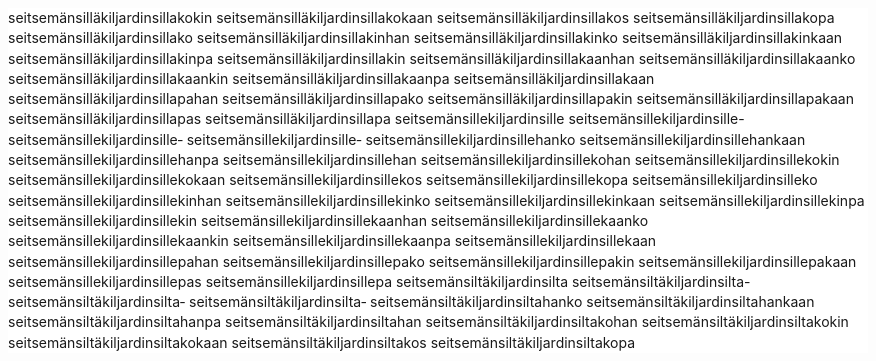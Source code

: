 seitsemänsilläkiljardinsillakokin
seitsemänsilläkiljardinsillakokaan
seitsemänsilläkiljardinsillakos
seitsemänsilläkiljardinsillakopa
seitsemänsilläkiljardinsillako
seitsemänsilläkiljardinsillakinhan
seitsemänsilläkiljardinsillakinko
seitsemänsilläkiljardinsillakinkaan
seitsemänsilläkiljardinsillakinpa
seitsemänsilläkiljardinsillakin
seitsemänsilläkiljardinsillakaanhan
seitsemänsilläkiljardinsillakaanko
seitsemänsilläkiljardinsillakaankin
seitsemänsilläkiljardinsillakaanpa
seitsemänsilläkiljardinsillakaan
seitsemänsilläkiljardinsillapahan
seitsemänsilläkiljardinsillapako
seitsemänsilläkiljardinsillapakin
seitsemänsilläkiljardinsillapakaan
seitsemänsilläkiljardinsillapas
seitsemänsilläkiljardinsillapa
seitsemänsillekiljardinsille
seitsemänsillekiljardinsille-
seitsemänsillekiljardinsille‐
seitsemänsillekiljardinsille‑
seitsemänsillekiljardinsillehanko
seitsemänsillekiljardinsillehankaan
seitsemänsillekiljardinsillehanpa
seitsemänsillekiljardinsillehan
seitsemänsillekiljardinsillekohan
seitsemänsillekiljardinsillekokin
seitsemänsillekiljardinsillekokaan
seitsemänsillekiljardinsillekos
seitsemänsillekiljardinsillekopa
seitsemänsillekiljardinsilleko
seitsemänsillekiljardinsillekinhan
seitsemänsillekiljardinsillekinko
seitsemänsillekiljardinsillekinkaan
seitsemänsillekiljardinsillekinpa
seitsemänsillekiljardinsillekin
seitsemänsillekiljardinsillekaanhan
seitsemänsillekiljardinsillekaanko
seitsemänsillekiljardinsillekaankin
seitsemänsillekiljardinsillekaanpa
seitsemänsillekiljardinsillekaan
seitsemänsillekiljardinsillepahan
seitsemänsillekiljardinsillepako
seitsemänsillekiljardinsillepakin
seitsemänsillekiljardinsillepakaan
seitsemänsillekiljardinsillepas
seitsemänsillekiljardinsillepa
seitsemänsiltäkiljardinsilta
seitsemänsiltäkiljardinsilta-
seitsemänsiltäkiljardinsilta‐
seitsemänsiltäkiljardinsilta‑
seitsemänsiltäkiljardinsiltahanko
seitsemänsiltäkiljardinsiltahankaan
seitsemänsiltäkiljardinsiltahanpa
seitsemänsiltäkiljardinsiltahan
seitsemänsiltäkiljardinsiltakohan
seitsemänsiltäkiljardinsiltakokin
seitsemänsiltäkiljardinsiltakokaan
seitsemänsiltäkiljardinsiltakos
seitsemänsiltäkiljardinsiltakopa